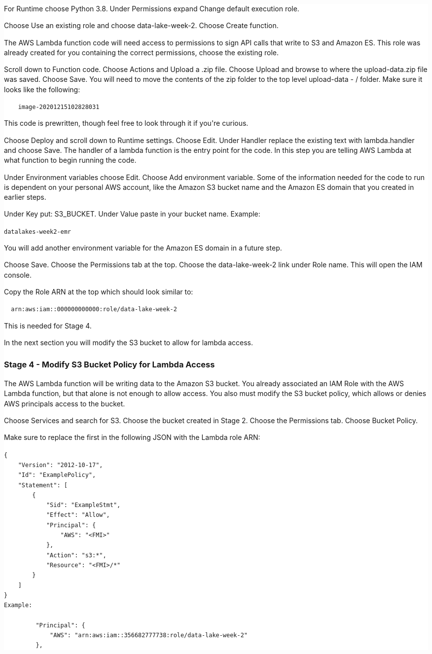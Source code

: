 For Runtime choose Python 3.8. Under Permissions expand Change default execution role. 

Choose Use an existing role and choose data-lake-week-2. Choose Create function. 

The AWS Lambda function code will need access to permissions to sign API calls that write to S3 and Amazon ES. This role was already created for you containing the correct permissions, choose the existing role.

Scroll down to Function code. Choose Actions and Upload a .zip file. Choose Upload and browse to where the upload-data.zip file was saved. Choose Save. You will need to move the contents of the zip folder to the top level upload-data - / folder.  Make sure it looks like the following:

        image-20201215102828031

This code is prewritten, though feel free to look through it if you're curious.

Choose Deploy and scroll down to Runtime settings.  Choose Edit. 
Under Handler replace the existing text with lambda.handler and choose Save. 
The handler of a lambda function is the entry point for the code. In this step you are telling AWS Lambda at what function to begin running the code.

Under Environment variables choose Edit. Choose Add environment variable. 
Some of the information needed for the code to run is dependent on your personal AWS account, like the Amazon S3 bucket name and the Amazon ES domain that you created in earlier steps.

Under Key put: S3_BUCKET. Under Value paste in your bucket name. Example:

    datalakes-week2-emr
You will add another environment variable for the Amazon ES domain in a future step.

Choose Save. Choose the Permissions tab at the top. Choose the data-lake-week-2 link under Role name. This will open the IAM console. 

Copy the Role ARN at the top which should look similar to:

      arn:aws:iam::000000000000:role/data-lake-week-2
This is needed for Stage 4. 

In the next section you will modify the S3 bucket to allow for lambda access. 

### Stage 4 - Modify S3 Bucket Policy for Lambda Access
The AWS Lambda function will be writing data to the Amazon S3 bucket. You already associated an IAM Role with the AWS Lambda function, but that alone is not enough to allow access. You also must modify the S3 bucket policy, which allows or denies AWS principals access to the bucket.

Choose Services and search for S3. Choose the bucket created in Stage 2. Choose the Permissions tab. Choose Bucket Policy. 

Make sure to replace the first  in the following JSON with the Lambda role ARN:
```
{
    "Version": "2012-10-17",
    "Id": "ExamplePolicy",
    "Statement": [
        {
            "Sid": "ExampleStmt",
            "Effect": "Allow",
            "Principal": {
                "AWS": "<FMI>"
            },
            "Action": "s3:*",
            "Resource": "<FMI>/*"
        }
    ]
} 
Example:

         "Principal": {
             "AWS": "arn:aws:iam::356682777738:role/data-lake-week-2"
         },
```